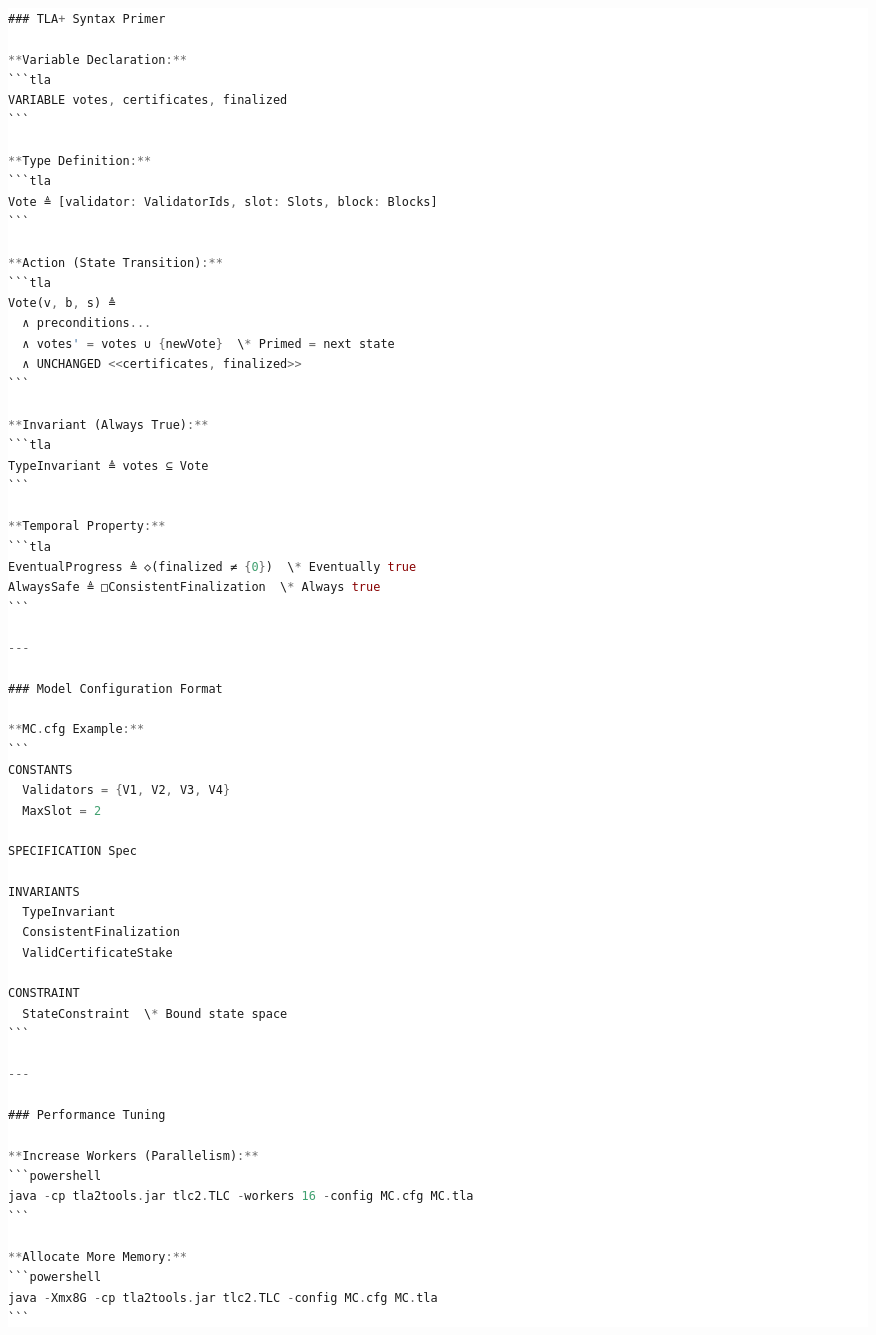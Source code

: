 ``````rust
### TLA+ Syntax Primer

**Variable Declaration:**
```tla
VARIABLE votes, certificates, finalized
```

**Type Definition:**
```tla
Vote ≜ [validator: ValidatorIds, slot: Slots, block: Blocks]
```

**Action (State Transition):**
```tla
Vote(v, b, s) ≜
  ∧ preconditions...
  ∧ votes' = votes ∪ {newVote}  \* Primed = next state
  ∧ UNCHANGED <<certificates, finalized>>
```

**Invariant (Always True):**
```tla
TypeInvariant ≜ votes ⊆ Vote
```

**Temporal Property:**
```tla
EventualProgress ≜ ◇(finalized ≠ {0})  \* Eventually true
AlwaysSafe ≜ □ConsistentFinalization  \* Always true
```

---

### Model Configuration Format

**MC.cfg Example:**
```
CONSTANTS
  Validators = {V1, V2, V3, V4}
  MaxSlot = 2

SPECIFICATION Spec

INVARIANTS
  TypeInvariant
  ConsistentFinalization
  ValidCertificateStake

CONSTRAINT
  StateConstraint  \* Bound state space
```

---

### Performance Tuning

**Increase Workers (Parallelism):**
```powershell
java -cp tla2tools.jar tlc2.TLC -workers 16 -config MC.cfg MC.tla
```

**Allocate More Memory:**
```powershell
java -Xmx8G -cp tla2tools.jar tlc2.TLC -config MC.cfg MC.tla
```

``````